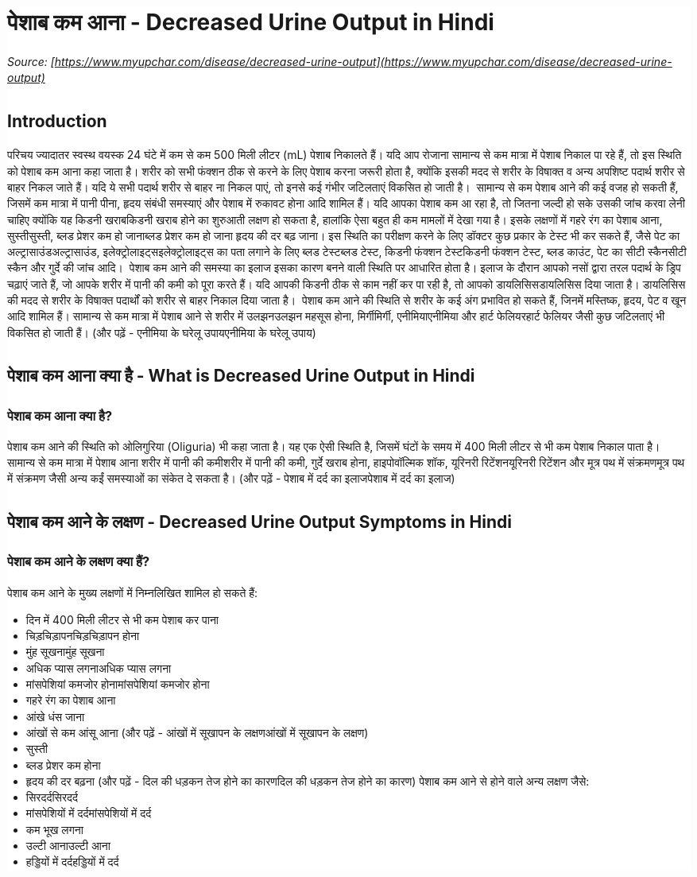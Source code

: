 # पेशाब कम आना - Decreased Urine Output in Hindi
_Source: [https://www.myupchar.com/disease/decreased-urine-output](https://www.myupchar.com/disease/decreased-urine-output)_

## Introduction
परिचय
ज्यादातर स्वस्थ वयस्क 24 घंटे में कम से कम 500 मिली लीटर (mL) पेशाब निकालते हैं। यदि आप रोजाना सामान्य से कम मात्रा में पेशाब निकाल पा रहे हैं, तो इस स्थिति को पेशाब कम आना कहा जाता है। शरीर को सभी फंक्शन ठीक से करने के लिए पेशाब करना जरूरी होता है, क्योंकि इसकी मदद से शरीर के विषाक्त व अन्य अपशिष्ट पदार्थ शरीर से बाहर निकल जाते हैं। यदि ये सभी पदार्थ शरीर से बाहर ना निकल पाएं, तो इनसे कई गंभीर जटिलताएं विकसित हो जाती है। 
सामान्य से कम पेशाब आने की कई वजह हो सकती हैं, जिसमें कम मात्रा में पानी पीना, हृदय संबंधी समस्याएं और पेशाब में रुकावट होना आदि शामिल हैं। यदि आपका पेशाब कम आ रहा है, तो जितना जल्दी हो सके उसकी जांच करवा लेनी चाहिए क्योंकि यह किडनी खराबकिडनी खराब होने का शुरुआती लक्षण हो सकता है, हालांकि ऐसा बहुत ही कम मामलों में देखा गया है। इसके लक्षणों में गहरे रंग का पेशाब आना, सुस्तीसुस्ती, ब्लड प्रेशर कम हो जानाब्लड प्रेशर कम हो जाना हृदय की दर बढ़ जाना।
इस स्थिति का परीक्षण करने के लिए डॉक्टर कुछ प्रकार के टेस्ट भी कर सकते हैं, जैसे पेट का अल्ट्रासाउंडअल्ट्रासाउंड, इलेक्ट्रोलाइट्सइलेक्ट्रोलाइट्स का पता लगाने के लिए ब्लड टेस्टब्लड टेस्ट, किडनी फंक्शन टेस्टकिडनी फंक्शन टेस्ट, ब्लड काउंट, पेट का सीटी स्कैनसीटी स्कैन और गुर्दे की जांच आदि। 
पेशाब कम आने की समस्या का इलाज इसका कारण बनने वाली स्थिति पर आधारित होता है। इलाज के दौरान आपको नसों द्वारा तरल पदार्थ के ड्रिप चढ़ाएं जाते हैं, जो आपके शरीर में पानी की कमी को पूरा करते हैं। यदि आपकी किडनी ठीक से काम नहीं कर पा रही है, तो आपको डायलिसिसडायलिसिस दिया जाता है। डायलिसिस की मदद से शरीर के विषाक्त पदार्थों को शरीर से बाहर निकाल दिया जाता है। 
पेशाब कम आने की स्थिति से शरीर के कई अंग प्रभावित हो सकते हैं, जिनमें मस्तिष्क, हृदय, पेट व खून आदि शामिल हैं। सामान्य से कम मात्रा में पेशाब आने से शरीर में उलझनउलझन महसूस होना, मिर्गीमिर्गी, एनीमियाएनीमिया और हार्ट फेलियरहार्ट फेलियर जैसी कुछ जटिलताएं भी विकसित हो जाती हैं।
(और पढ़ें - एनीमिया के घरेलू उपायएनीमिया के घरेलू उपाय)

## पेशाब कम आना क्या है - What is Decreased Urine Output in Hindi
### पेशाब कम आना क्या है?
पेशाब कम आने की स्थिति को ओलिगुरिया (Oliguria) भी कहा जाता है। यह एक ऐसी स्थिति है, जिसमें घंटों के समय में 400 मिली लीटर से भी कम पेशाब निकाल पाता है। सामान्य से कम मात्रा में पेशाब आना शरीर में पानी की कमीशरीर में पानी की कमी, गुर्दे खराब होना, हाइपोवॉल्मिक शॉक, यूरिनरी रिटेंशनयूरिनरी रिटेंशन और मूत्र पथ में संक्रमणमूत्र पथ में संक्रमण जैसी अन्य कईं समस्याओं का संकेत दे सकता है।
(और पढ़ें - पेशाब में दर्द का इलाजपेशाब में दर्द का इलाज)

## पेशाब कम आने के लक्षण - Decreased Urine Output Symptoms in Hindi
### पेशाब कम आने के लक्षण क्या हैं?
पेशाब कम आने के मुख्य लक्षणों में निम्नलिखित शामिल हो सकते हैं:
- दिन में 400 मिली लीटर से भी कम पेशाब कर पाना
- चिड़चिड़ापनचिड़चिड़ापन होना
- मुंह सूखनामुंह सूखना
- अधिक प्यास लगनाअधिक प्यास लगना
- मांसपेशियां कमजोर होनामांसपेशियां कमजोर होना
- गहरे रंग का पेशाब आना
- आंखे धंस जाना
- आंखों से कम आंसू आना (और पढ़ें - आंखों में सूखापन के लक्षणआंखों में सूखापन के लक्षण)
- सुस्ती
- ब्लड प्रेशर कम होना
- हृदय की दर बढ़ना
(और पढ़ें - दिल की धड़कन तेज होने का कारणदिल की धड़कन तेज होने का कारण)
पेशाब कम आने से होने वाले अन्य लक्षण जैसे:
- सिरदर्दसिरदर्द
- मांसपेशियों में दर्दमांसपेशियों में दर्द
- कम भूख लगना
- उल्टी आनाउल्टी आना
- हड्डियों में दर्दहड्डियों में दर्द